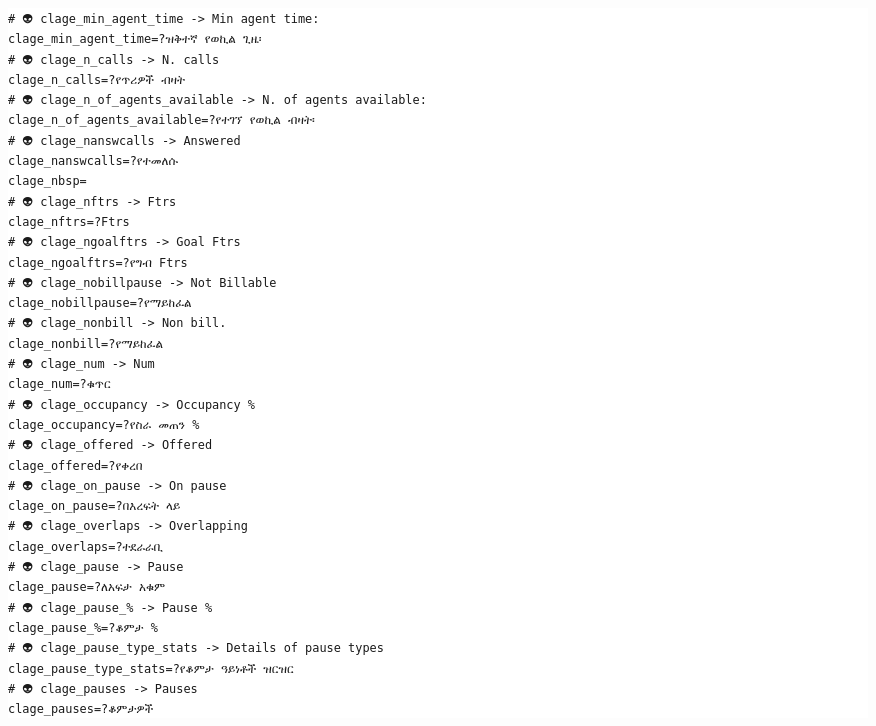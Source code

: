     # 👽 clage_min_agent_time -> Min agent time:
    clage_min_agent_time=?ዝቅተኛ የወኪል ጊዜ፡
    # 👽 clage_n_calls -> N. calls
    clage_n_calls=?የጥሪዎች ብዛት
    # 👽 clage_n_of_agents_available -> N. of agents available:
    clage_n_of_agents_available=?የተገኘ የወኪል ብዛት፡
    # 👽 clage_nanswcalls -> Answered
    clage_nanswcalls=?የተመለሱ
    clage_nbsp= 
    # 👽 clage_nftrs -> Ftrs
    clage_nftrs=?Ftrs
    # 👽 clage_ngoalftrs -> Goal Ftrs
    clage_ngoalftrs=?የግብ Ftrs
    # 👽 clage_nobillpause -> Not Billable
    clage_nobillpause=?የማይከፈል
    # 👽 clage_nonbill -> Non bill.
    clage_nonbill=?የማይከፈል
    # 👽 clage_num -> Num
    clage_num=?ቁጥር
    # 👽 clage_occupancy -> Occupancy %
    clage_occupancy=?የስራ መጠን %
    # 👽 clage_offered -> Offered
    clage_offered=?የቀረበ
    # 👽 clage_on_pause -> On pause
    clage_on_pause=?በእረፍት ላይ
    # 👽 clage_overlaps -> Overlapping
    clage_overlaps=?ተደራራቢ
    # 👽 clage_pause -> Pause
    clage_pause=?ለአፍታ አቁም
    # 👽 clage_pause_% -> Pause %
    clage_pause_%=?ቆምታ %
    # 👽 clage_pause_type_stats -> Details of pause types
    clage_pause_type_stats=?የቆምታ ዓይነቶች ዝርዝር
    # 👽 clage_pauses -> Pauses
    clage_pauses=?ቆምታዎች